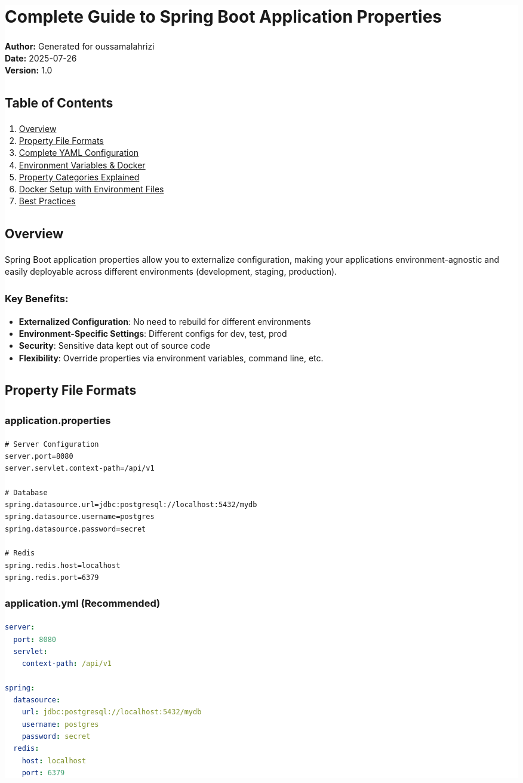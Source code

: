 # Complete Guide to Spring Boot Application Properties

**Author:** Generated for oussamalahrizi  
**Date:** 2025-07-26  
**Version:** 1.0

## Table of Contents
1. [Overview](#overview)
2. [Property File Formats](#property-file-formats)
3. [Complete YAML Configuration](#complete-yaml-configuration)
4. [Environment Variables & Docker](#environment-variables--docker)
5. [Property Categories Explained](#property-categories-explained)
6. [Docker Setup with Environment Files](#docker-setup-with-environment-files)
7. [Best Practices](#best-practices)

## Overview

Spring Boot application properties allow you to externalize configuration, making your applications environment-agnostic and easily deployable across different environments (development, staging, production).

### Key Benefits:
- **Externalized Configuration**: No need to rebuild for different environments
- **Environment-Specific Settings**: Different configs for dev, test, prod
- **Security**: Sensitive data kept out of source code
- **Flexibility**: Override properties via environment variables, command line, etc.

## Property File Formats

### application.properties
```properties
# Server Configuration
server.port=8080
server.servlet.context-path=/api/v1

# Database
spring.datasource.url=jdbc:postgresql://localhost:5432/mydb
spring.datasource.username=postgres
spring.datasource.password=secret

# Redis
spring.redis.host=localhost
spring.redis.port=6379
```

### application.yml (Recommended)
```yaml
server:
  port: 8080
  servlet:
    context-path: /api/v1

spring:
  datasource:
    url: jdbc:postgresql://localhost:5432/mydb
    username: postgres
    password: secret
  redis:
    host: localhost
    port: 6379
```